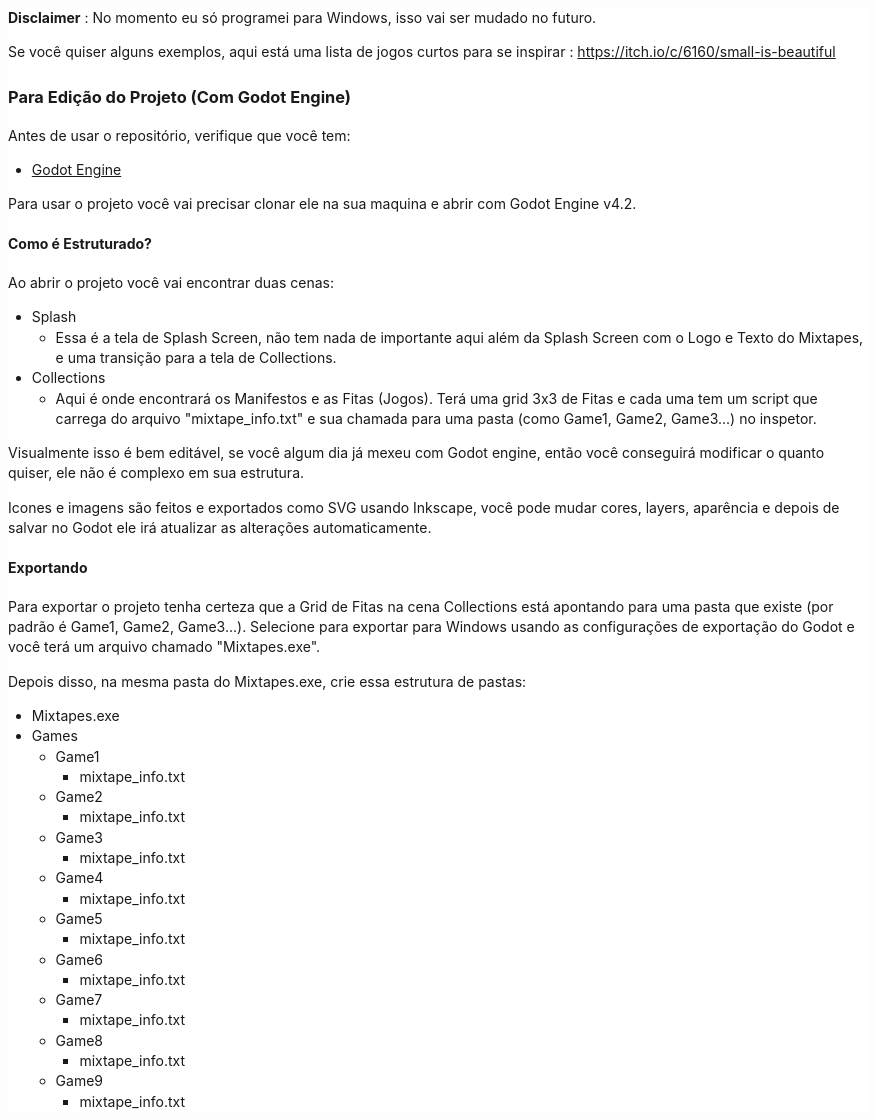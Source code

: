 **Disclaimer** : No momento eu só programei para Windows, isso vai ser mudado no futuro.

Se você quiser alguns exemplos, aqui está uma lista de jogos curtos para se inspirar : https://itch.io/c/6160/small-is-beautiful
### Para Edição do Projeto (Com Godot Engine)

Antes de usar o repositório, verifique que você tem:

- [Godot Engine](https://godotengine.org/download/archive/)

Para usar o projeto você vai precisar clonar ele na sua maquina e abrir com Godot Engine v4.2.

#### Como é Estruturado?

Ao abrir o projeto você vai encontrar duas cenas:

- Splash
	- Essa é a tela de Splash Screen, não tem nada de importante aqui além da Splash Screen com o Logo e Texto do Mixtapes, e uma transição para a tela de Collections.
- Collections
	- Aqui é onde encontrará os Manifestos e as Fitas (Jogos). Terá uma grid 3x3 de Fitas e cada uma tem um script que carrega do arquivo "mixtape_info.txt" e sua chamada para uma pasta (como Game1, Game2, Game3...) no inspetor.

Visualmente isso é bem editável, se você algum dia já mexeu com Godot engine, então você conseguirá modificar o quanto quiser, ele não é complexo em sua estrutura.

Icones e imagens são feitos e exportados como SVG usando Inkscape, você pode mudar cores, layers, aparência e depois de salvar no Godot ele irá atualizar as alterações automaticamente.

#### Exportando

Para exportar o projeto tenha certeza que a Grid de Fitas na cena Collections está apontando para uma pasta que existe (por padrão é Game1, Game2, Game3...). Selecione para exportar para Windows usando as configurações de exportação do Godot e você terá um arquivo chamado "Mixtapes.exe".

Depois disso, na mesma pasta do Mixtapes.exe, crie essa estrutura de pastas:

- Mixtapes.exe
- Games
	- Game1
		- mixtape_info.txt
	- Game2
		- mixtape_info.txt
	- Game3
		- mixtape_info.txt
	- Game4
		- mixtape_info.txt
	- Game5
		- mixtape_info.txt
	- Game6
		- mixtape_info.txt
	- Game7
		- mixtape_info.txt
	- Game8
		- mixtape_info.txt
	- Game9
		- mixtape_info.txt
